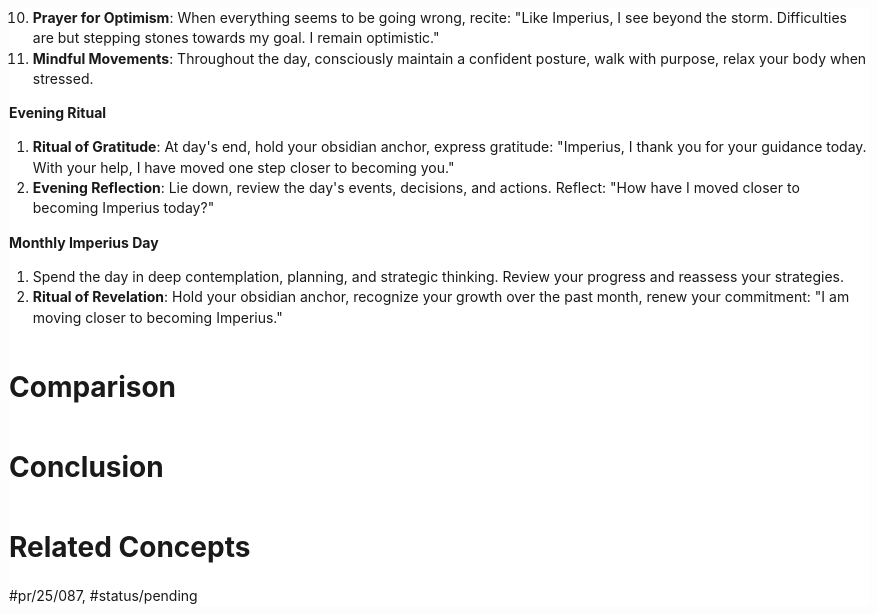 10. **Prayer for Optimism**: When everything seems to be going wrong, recite: "Like Imperius, I see beyond the storm. Difficulties are but stepping stones towards my goal. I remain optimistic."
11. **Mindful Movements**: Throughout the day, consciously maintain a confident posture, walk with purpose, relax your body when stressed.

**Evening Ritual**

1. **Ritual of Gratitude**: At day's end, hold your obsidian anchor, express gratitude: "Imperius, I thank you for your guidance today. With your help, I have moved one step closer to becoming you."
2. **Evening Reflection**: Lie down, review the day's events, decisions, and actions. Reflect: "How have I moved closer to becoming Imperius today?"

**Monthly Imperius Day**

1. Spend the day in deep contemplation, planning, and strategic thinking. Review your progress and reassess your strategies.
2. **Ritual of Revelation**: Hold your obsidian anchor, recognize your growth over the past month, renew your commitment: "I am moving closer to becoming Imperius."

# Comparison

# Conclusion

# Related Concepts


#pr/25/087, #status/pending